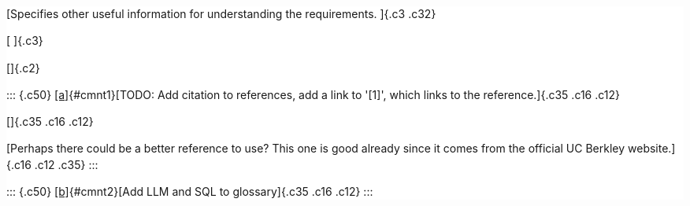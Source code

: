 [Specifies other useful information for understanding the requirements.
]{.c3 .c32}

[ ]{.c3}

[]{.c2}

::: {.c50}
[\[a\]](#cmnt_ref1){#cmnt1}[TODO: Add citation to references, add a link
to \'\[1\]\', which links to the reference.]{.c35 .c16 .c12}

[]{.c35 .c16 .c12}

[Perhaps there could be a better reference to use? This one is good
already since it comes from the official UC Berkley website.]{.c16 .c12
.c35}
:::

::: {.c50}
[\[b\]](#cmnt_ref2){#cmnt2}[Add LLM and SQL to glossary]{.c35 .c16 .c12}
:::
